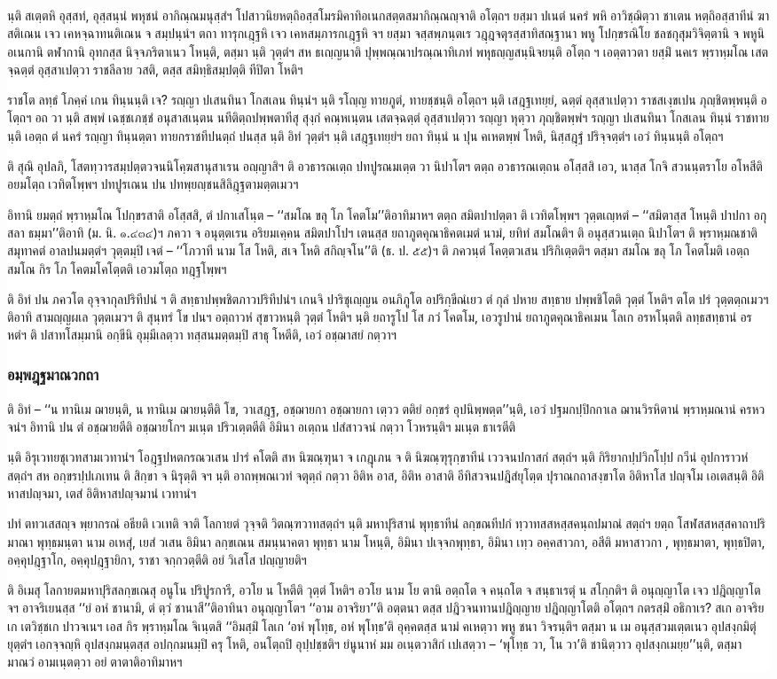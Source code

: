 
<p>นฺติ สเตฺตหิ อุสฺสทํ, อุสฺสนฺนํ พหุชนํ อากิณฺณมนุสฺสํฯ โปสาวนิยหตฺถิอสฺสโมรมิคาทิอเนกสตฺตสมากิณฺณญฺจาติ  อโตฺถฯ ยสฺมา ปเนตํ นครํ พหิ อาวิชฺฌิตฺวา ชาเตน หตฺถิอสฺสาทีนํ ฆาสติเณน เจว เคหจฺฉาทนติเณน จ สมฺปนฺนํฯ ตถา ทารุกเฎฺฐหิ เจว เคหสมฺภารกเฎฺฐหิ จฯ ยสฺมา จสฺสพฺภนฺตเร วฎฺฎจตุรสฺสาทิสณฺฐานา พหู โปกฺขรณิโย ชลชกุสุมวิจิตฺตานิ จ พหูนิ อเนกานิ ตฬากานิ อุทกสฺส นิจฺจภริตาเนว โหนฺติ, ตสฺมา นฺติ วุตฺตํฯ สห ธเญฺญนาติ  ปุพฺพณฺณาปรณฺณาทิเภทํ พหุธญฺญสนฺนิจยนฺติ อโตฺถ ฯ เอตฺตาวตา ยสฺมิํ นคเร พฺราหฺมโณ เสตจฺฉตฺตํ อุสฺสาเปตฺวา ราชลีลาย วสติ, ตสฺส สมิทฺธิสมฺปตฺติ ทีปิตา โหติฯ</p>


<p>ราชโต ลทฺธํ โภคฺคํ  เกน  ทินฺนนฺติ เจ? รญฺญา ปเสนทินา โกสเลน ทินฺนํฯ นฺติ รโญฺญ ทายภูตํ, ทายชฺชนฺติ อโตฺถฯ นฺติ เสฎฺฐเทยฺยํ, ฉตฺตํ อุสฺสาเปตฺวา ราชสเงฺขเปน ภุญฺชิตพฺพนฺติ อโตฺถฯ อถ วา นฺติ สพฺพํ เฉชฺชเภชฺชํ อนุสาสเนฺตน นทีติตฺถปพฺพตาทีสุ สุงฺกํ คณฺหเนฺตน เสตจฺฉตฺตํ อุสฺสาเปตฺวา รญฺญา หุตฺวา ภุญฺชิตพฺพํฯ รญฺญา ปเสนทินา โกสเลน ทินฺนํ ราชทายนฺติ เอตฺถ ตํ นครํ รญฺญา ทินฺนตฺตา  ทายกราชทีปนตฺถํ ปนสฺส นฺติ อิทํ วุตฺตํฯ นฺติ เสฎฺฐเทยฺยํฯ ยถา ทินฺนํ น ปุน คเหตพฺพํ โหติ, นิสฺสฎฺฐํ ปริจฺจตฺตํฯ เอวํ ทินฺนนฺติ อโตฺถฯ</p>


<p>ติ สุณิ อุปลภิ, โสตทฺวารสมฺปตฺตวจนนิโคฺฆสานุสาเรน อญฺญาสิฯ ติ อวธารณเตฺถ ปทปูรณมเตฺต วา นิปาโตฯ ตตฺถ อวธารณเตฺถน อโสฺสสิ เอว, นาสฺส โกจิ สวนนฺตราโย อโหสีติ อยมโตฺถ เวทิตโพฺพฯ ปทปูรเณน ปน ปทพฺยญฺชนสิลิฎฺฐตามตฺตเมวฯ</p>


<p>อิทานิ ยมตฺถํ พฺราหฺมโณ โปกฺขรสาติ อโสฺสสิ, ตํ ปกาเสโนฺต – ‘‘สมโณ ขลุ โภ โคตโม’’ติอาทิมาหฯ ตตฺถ สมิตปาปตฺตา ติ เวทิตโพฺพฯ วุตฺตเญฺหตํ – ‘‘สมิตาสฺส โหนฺติ ปาปกา อกุสลา ธมฺมา’’ติอาทิ (ม. นิ. ๑.๔๓๔)ฯ ภควา จ อนุตฺตเรน อริยมเคฺคน สมิตปาโปฯ เตนสฺส ยถาภูตคุณาธิคตเมตํ นามํ, ยทิทํ สมโณติฯ ติ อนุสฺสวนเตฺถ นิปาโตฯ ติ พฺราหฺมณชาติสมุทาคตํ อาลปนมตฺตํฯ วุตฺตมฺปิ เจตํ – ‘‘โภวาที นาม โส โหติ, สเจ โหติ สกิญฺจโน’’ติ (ธ. ป. ๕๕)ฯ ติ ภควนฺตํ โคตฺตวเสน ปริกิเตฺตติฯ ตสฺมา สมโณ ขลุ โภ โคตโมติ เอตฺถ สมโณ กิร โภ โคตมโคโตฺตติ เอวมโตฺถ ทฎฺฐโพฺพฯ</p>


<p>ติ  อิทํ ปน ภควโต อุจฺจากุลปริทีปนํ ฯ ติ สทฺธาปพฺพชิตภาวปริทีปนํฯ เกนจิ ปาริชุเญฺญน อนภิภูโต อปริกฺขีณํเยว  ตํ กุลํ ปหาย สทฺธาย ปพฺพชิโตติ วุตฺตํ โหติฯ ตโต ปรํ วุตฺตตฺถเมวฯ ติอาทิ สามญฺญผเล วุตฺตเมวฯ ติ สุนฺทรํ โข ปนฯ อตฺถาวหํ สุขาวหนฺติ วุตฺตํ โหติฯ นฺติ ยถารูโป โส ภวํ โคตโม, เอวรูปานํ ยถาภูตคุณาธิคเมน โลเก อรหโนฺตติ ลทฺธสทฺธานํ อรหตํฯ ติ ปสาทโสมฺมานิ อกฺขีนิ อุมฺมีเลตฺวา ทสฺสนมตฺตมฺปิ สาธุ โหตีติ, เอวํ อชฺฌาสยํ กตฺวาฯ</p>


<h3>อมฺพฎฺฐมาณวกถา</h3>
<p> ติ อิทํ – ‘‘น ทานิเม ฌายนฺติ, น ทานิเม ฌายนฺตีติ โข, วาเสฎฺฐ, อชฺฌายกา อชฺฌายกา เตฺวว ตติยํ อกฺขรํ อุปนิพฺพตฺต’’นฺติ, เอวํ ปฐมกปฺปิกกาเล ฌานวิรหิตานํ พฺราหฺมณานํ ครหวจนํฯ อิทานิ ปน ตํ อชฺฌายตีติ อชฺฌายโกฯ มเนฺต ปริวเตฺตตีติ อิมินา อเตฺถน ปสํสาวจนํ กตฺวา โวหรนฺติฯ มเนฺต ธาเรตีติ </p>


<p>นฺติ อิรุเวทยชุเวทสามเวทานํฯ โอฎฺฐปหตกรณวเสน ปารํ คโตติ  สห นิฆณฺฑุนา จ เกฎุเภน จ ติ นิฆณฺฑุรุกฺขาทีนํ เววจนปกาสกํ สตฺถํฯ นฺติ กิริยากปฺปวิกโปฺป กวีนํ อุปการาวหํ สตฺถํฯ สห อกฺขรปฺปเภเทน ติ สิกฺขา จ นิรุตฺติ จฯ นฺติ อาถพฺพณเวทํ จตุตฺถํ กตฺวา อิติห อาส, อิติห อาสาติ อีทิสวจนปฎิสํยุโตฺต ปุราณกถาสงฺขาโต อิติหาโส ปญฺจโม เอเตสนฺติ อิติหาสปญฺจมา, เตสํ อิติหาสปญฺจมานํ เวทานํฯ</p>


<p>ปทํ ตทวเสสญฺจ พฺยากรณํ อธียติ เวเทติ จาติ  โลกายตํ วุจฺจติ วิตณฺฑวาทสตฺถํฯ นฺติ  มหาปุริสานํ พุทฺธาทีนํ ลกฺขณทีปกํ ทฺวาทสสหสฺสคนฺถปมาณํ สตฺถํฯ ยตฺถ โสฬสสหสฺสคาถาปริมาณา พุทฺธมนฺตา นาม อเหสุํ, เยสํ วเสน อิมินา ลกฺขเณน สมนฺนาคตา พุทฺธา นาม โหนฺติ, อิมินา ปเจฺจกพุทฺธา, อิมินา เทฺว อคฺคสาวกา, อสีติ มหาสาวกา , พุทฺธมาตา, พุทฺธปิตา, อคฺคุปฎฺฐาโก, อคฺคุปฎฺฐายิกา, ราชา จกฺกวตฺตีติ อยํ วิเสโส ปญฺญายติฯ</p>


<p>ติ  อิเมสุ โลกายตมหาปุริสลกฺขเณสุ อนูโน ปริปูรการี, อวโย น โหตีติ วุตฺตํ โหติฯ อวโย นาม โย ตานิ อตฺถโต จ คนฺถโต จ สนฺธาเรตุํ น สโกฺกติฯ ติ อนุญฺญาโต เจว ปฎิญฺญาโต จฯ อาจริเยนสฺส ‘‘ยํ อหํ ชานามิ, ตํ ตฺวํ ชานาสี’’ติอาทินา อนุญฺญาโตฯ ‘‘อาม อาจริยา’’ติ อตฺตนา ตสฺส ปฎิวจนทานปฎิญฺญาย ปฎิญฺญาโตติ อโตฺถฯ กตรสฺมิํ อธิกาเร? สเก อาจริยเก เตวิชฺชเก ปาวจเนฯ เอส กิร พฺราหฺมโณ จิเนฺตสิ ‘‘อิมสฺมิํ โลเก ‘อหํ พุโทฺธ, อหํ พุโทฺธ’ติ อุคฺคตสฺส นามํ คเหตฺวา พหู ชนา วิจรนฺติฯ ตสฺมา น เม อนุสฺสวมเตฺตเนว อุปสงฺกมิตุํ ยุตฺตํฯ เอกจฺจญฺหิ อุปสงฺกมนฺตสฺส อปกฺกมนมฺปิ ครุ โหติ, อนโตฺถปิ อุปฺปชฺชติฯ ยํนูนาหํ มม อเนฺตวาสิกํ เปเสตฺวา – ‘พุโทฺธ วา, โน วา’ติ ชานิตฺวาว อุปสงฺกเมยฺย’’นฺติ, ตสฺมา มาณวํ อามเนฺตตฺวา อยํ ตาตาติอาทิมาหฯ</p>
